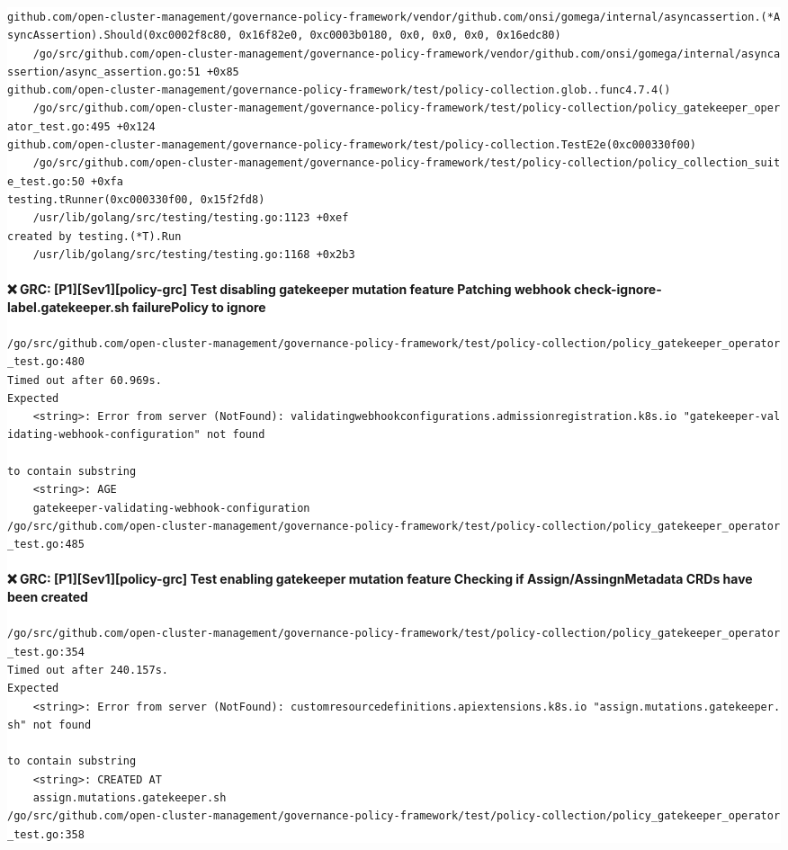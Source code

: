 ```
github.com/open-cluster-management/governance-policy-framework/vendor/github.com/onsi/gomega/internal/asyncassertion.(*AsyncAssertion).Should(0xc0002f8c80, 0x16f82e0, 0xc0003b0180, 0x0, 0x0, 0x0, 0x16edc80)
	/go/src/github.com/open-cluster-management/governance-policy-framework/vendor/github.com/onsi/gomega/internal/asyncassertion/async_assertion.go:51 +0x85
github.com/open-cluster-management/governance-policy-framework/test/policy-collection.glob..func4.7.4()
	/go/src/github.com/open-cluster-management/governance-policy-framework/test/policy-collection/policy_gatekeeper_operator_test.go:495 +0x124
github.com/open-cluster-management/governance-policy-framework/test/policy-collection.TestE2e(0xc000330f00)
	/go/src/github.com/open-cluster-management/governance-policy-framework/test/policy-collection/policy_collection_suite_test.go:50 +0xfa
testing.tRunner(0xc000330f00, 0x15f2fd8)
	/usr/lib/golang/src/testing/testing.go:1123 +0xef
created by testing.(*T).Run
	/usr/lib/golang/src/testing/testing.go:1168 +0x2b3
```

#### :x:  GRC: [P1][Sev1][policy-grc] Test disabling gatekeeper mutation feature Patching webhook check-ignore-label.gatekeeper.sh failurePolicy to ignore

```
/go/src/github.com/open-cluster-management/governance-policy-framework/test/policy-collection/policy_gatekeeper_operator_test.go:480
Timed out after 60.969s.
Expected
    <string>: Error from server (NotFound): validatingwebhookconfigurations.admissionregistration.k8s.io "gatekeeper-validating-webhook-configuration" not found
    
to contain substring
    <string>: AGE
    gatekeeper-validating-webhook-configuration
/go/src/github.com/open-cluster-management/governance-policy-framework/test/policy-collection/policy_gatekeeper_operator_test.go:485
```

#### :x:  GRC: [P1][Sev1][policy-grc] Test enabling gatekeeper mutation feature Checking if Assign/AssingnMetadata CRDs have been created

```
/go/src/github.com/open-cluster-management/governance-policy-framework/test/policy-collection/policy_gatekeeper_operator_test.go:354
Timed out after 240.157s.
Expected
    <string>: Error from server (NotFound): customresourcedefinitions.apiextensions.k8s.io "assign.mutations.gatekeeper.sh" not found
    
to contain substring
    <string>: CREATED AT
    assign.mutations.gatekeeper.sh
/go/src/github.com/open-cluster-management/governance-policy-framework/test/policy-collection/policy_gatekeeper_operator_test.go:358
```
